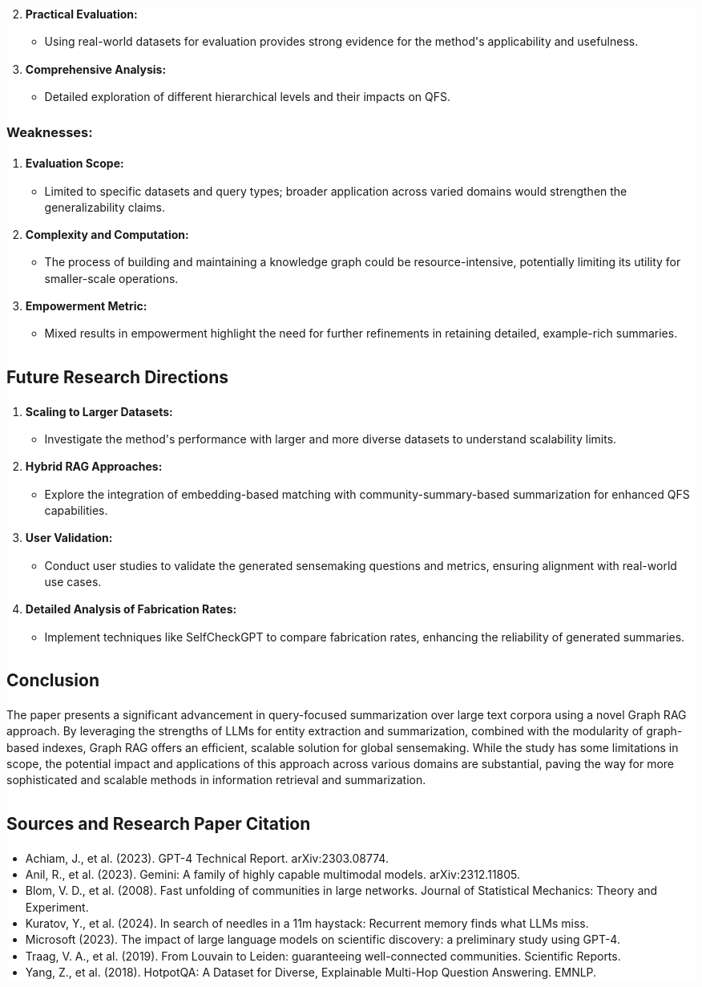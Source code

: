 2. **Practical Evaluation:**
   - Using real-world datasets for evaluation provides strong evidence for the method's applicability and usefulness.

3. **Comprehensive Analysis:**
   - Detailed exploration of different hierarchical levels and their impacts on QFS.

### Weaknesses:
1. **Evaluation Scope:**
   - Limited to specific datasets and query types; broader application across varied domains would strengthen the generalizability claims.

2. **Complexity and Computation:**
   - The process of building and maintaining a knowledge graph could be resource-intensive, potentially limiting its utility for smaller-scale operations.

3. **Empowerment Metric:**
   - Mixed results in empowerment highlight the need for further refinements in retaining detailed, example-rich summaries.

## Future Research Directions
1. **Scaling to Larger Datasets:**
   - Investigate the method's performance with larger and more diverse datasets to understand scalability limits.

2. **Hybrid RAG Approaches:**
   - Explore the integration of embedding-based matching with community-summary-based summarization for enhanced QFS capabilities.

3. **User Validation:**
   - Conduct user studies to validate the generated sensemaking questions and metrics, ensuring alignment with real-world use cases.

4. **Detailed Analysis of Fabrication Rates:**
   - Implement techniques like SelfCheckGPT to compare fabrication rates, enhancing the reliability of generated summaries.

## Conclusion
The paper presents a significant advancement in query-focused summarization over large text corpora using a novel Graph RAG approach. By leveraging the strengths of LLMs for entity extraction and summarization, combined with the modularity of graph-based indexes, Graph RAG offers an efficient, scalable solution for global sensemaking. While the study has some limitations in scope, the potential impact and applications of this approach across various domains are substantial, paving the way for more sophisticated and scalable methods in information retrieval and summarization.

## Sources and Research Paper Citation
- Achiam, J., et al. (2023). GPT-4 Technical Report. arXiv:2303.08774.
- Anil, R., et al. (2023). Gemini: A family of highly capable multimodal models. arXiv:2312.11805.
- Blom, V. D., et al. (2008). Fast unfolding of communities in large networks. Journal of Statistical Mechanics: Theory and Experiment.
- Kuratov, Y., et al. (2024). In search of needles in a 11m haystack: Recurrent memory finds what LLMs miss.
- Microsoft (2023). The impact of large language models on scientific discovery: a preliminary study using GPT-4.
- Traag, V. A., et al. (2019). From Louvain to Leiden: guaranteeing well-connected communities. Scientific Reports.
- Yang, Z., et al. (2018). HotpotQA: A Dataset for Diverse, Explainable Multi-Hop Question Answering. EMNLP.